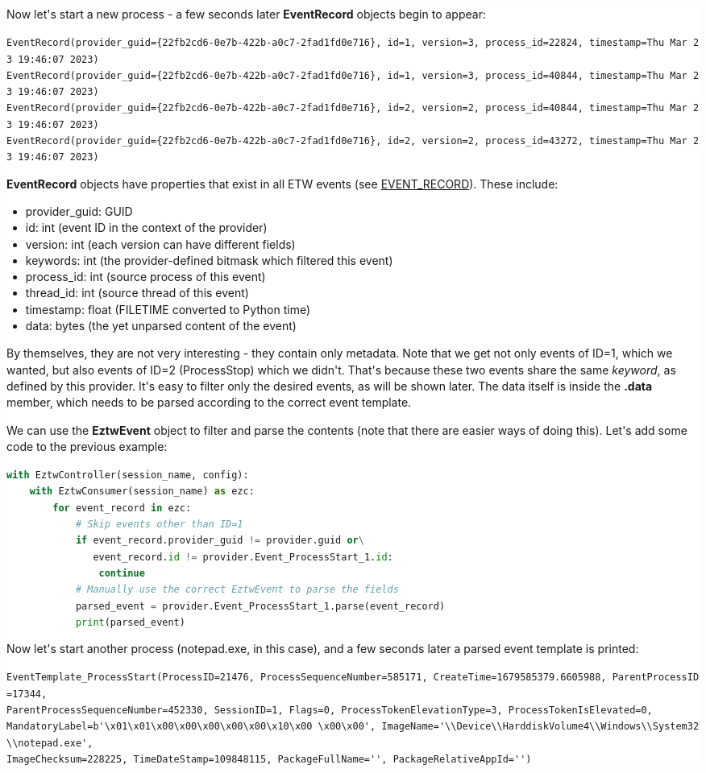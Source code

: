 Now let's start a new process - a few seconds later **EventRecord** objects begin to appear:

```
EventRecord(provider_guid={22fb2cd6-0e7b-422b-a0c7-2fad1fd0e716}, id=1, version=3, process_id=22824, timestamp=Thu Mar 23 19:46:07 2023)
EventRecord(provider_guid={22fb2cd6-0e7b-422b-a0c7-2fad1fd0e716}, id=1, version=3, process_id=40844, timestamp=Thu Mar 23 19:46:07 2023)
EventRecord(provider_guid={22fb2cd6-0e7b-422b-a0c7-2fad1fd0e716}, id=2, version=2, process_id=40844, timestamp=Thu Mar 23 19:46:07 2023)
EventRecord(provider_guid={22fb2cd6-0e7b-422b-a0c7-2fad1fd0e716}, id=2, version=2, process_id=43272, timestamp=Thu Mar 23 19:46:07 2023)
```

**EventRecord** objects have properties that exist in all ETW events (see [EVENT_RECORD](https://learn.microsoft.com/en-us/windows/win32/api/evntcons/ns-evntcons-event_record)).
These include:
+ provider_guid: GUID
+ id: int (event ID in the context of the provider)
+ version: int (each version can have different fields)
+ keywords: int (the provider-defined bitmask which filtered this event)
+ process_id: int (source process of this event)
+ thread_id: int (source thread of this event)
+ timestamp: float (FILETIME converted to Python time)
+ data: bytes (the yet unparsed content of the event)

By themselves, they are not very interesting - they contain only metadata.
Note that we get not only events of ID=1, which we wanted, but also events of ID=2 (ProcessStop) which we didn't.
That's because these two events share the same *keyword*, as defined by this provider.
It's easy to filter only the desired events, as will be shown later.
The data itself is inside the **.data** member, which needs to be parsed according to the correct event template.   

We can use the **EztwEvent** object to filter and parse the contents (note that there are easier ways of doing this).
Let's add some code to the previous example:

```python
with EztwController(session_name, config):
    with EztwConsumer(session_name) as ezc:
        for event_record in ezc:
            # Skip events other than ID=1
            if event_record.provider_guid != provider.guid or\
               event_record.id != provider.Event_ProcessStart_1.id:
                continue
            # Manually use the correct EztwEvent to parse the fields
            parsed_event = provider.Event_ProcessStart_1.parse(event_record)
            print(parsed_event)
```

Now let's start another process (notepad.exe, in this case), and a few seconds later a parsed event template is printed:

```
EventTemplate_ProcessStart(ProcessID=21476, ProcessSequenceNumber=585171, CreateTime=1679585379.6605988, ParentProcessID=17344,
ParentProcessSequenceNumber=452330, SessionID=1, Flags=0, ProcessTokenElevationType=3, ProcessTokenIsElevated=0,
MandatoryLabel=b'\x01\x01\x00\x00\x00\x00\x00\x10\x00 \x00\x00', ImageName='\\Device\\HarddiskVolume4\\Windows\\System32\\notepad.exe',
ImageChecksum=228225, TimeDateStamp=109848115, PackageFullName='', PackageRelativeAppId='')
```
